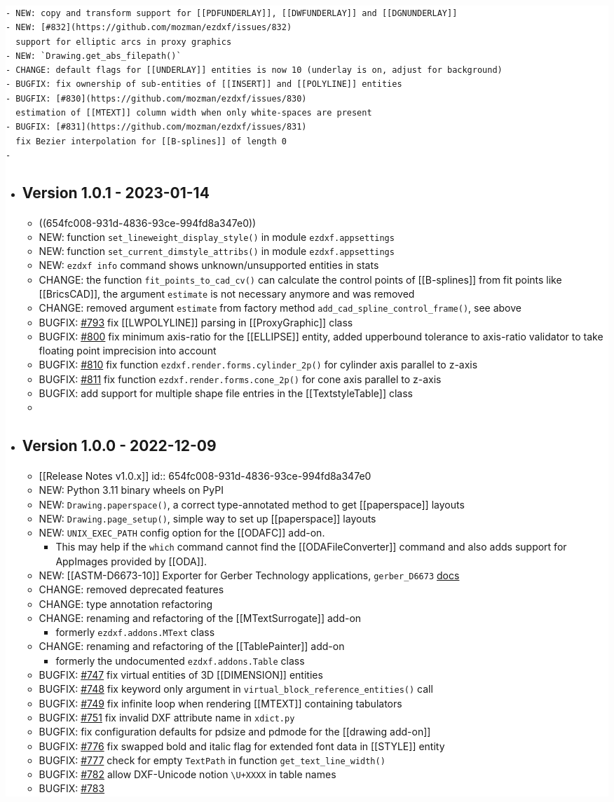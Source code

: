 	- NEW: copy and transform support for [[PDFUNDERLAY]], [[DWFUNDERLAY]] and [[DGNUNDERLAY]]
	- NEW: [#832](https://github.com/mozman/ezdxf/issues/832) 
	  support for elliptic arcs in proxy graphics
	- NEW: `Drawing.get_abs_filepath()`
	- CHANGE: default flags for [[UNDERLAY]] entities is now 10 (underlay is on, adjust for background)
	- BUGFIX: fix ownership of sub-entities of [[INSERT]] and [[POLYLINE]] entities
	- BUGFIX: [#830](https://github.com/mozman/ezdxf/issues/830)
	  estimation of [[MTEXT]] column width when only white-spaces are present
	- BUGFIX: [#831](https://github.com/mozman/ezdxf/issues/831)
	  fix Bezier interpolation for [[B-splines]] of length 0
	-
- ## Version 1.0.1 - 2023-01-14
	- ((654fc008-931d-4836-93ce-994fd8a347e0))
	- NEW: function `set_lineweight_display_style()` in module `ezdxf.appsettings`
	- NEW: function `set_current_dimstyle_attribs()` in module `ezdxf.appsettings`
	- NEW: `ezdxf info` command shows unknown/unsupported entities in stats
	- CHANGE: the function `fit_points_to_cad_cv()` can calculate the control points of [[B-splines]] from fit points like [[BricsCAD]], the argument `estimate` is not necessary anymore and was removed
	- CHANGE: removed argument `estimate` from factory method `add_cad_spline_control_frame()`, see above
	- BUGFIX: [#793](https://github.com/mozman/ezdxf/issues/793)
	  fix [[LWPOLYLINE]] parsing in [[ProxyGraphic]] class
	- BUGFIX: [#800](https://github.com/mozman/ezdxf/issues/800)
	  fix minimum axis-ratio for the [[ELLIPSE]] entity, added upperbound tolerance to axis-ratio 
	  validator to take floating point imprecision into account
	- BUGFIX: [#810](https://github.com/mozman/ezdxf/issues/810)
	  fix function `ezdxf.render.forms.cylinder_2p()` for cylinder axis parallel to z-axis
	- BUGFIX: [#811](https://github.com/mozman/ezdxf/issues/811)
	  fix function `ezdxf.render.forms.cone_2p()` for cone axis parallel to z-axis
	- BUGFIX: add support for multiple shape file entries in the [[TextstyleTable]] class
	-
- ## Version 1.0.0 - 2022-12-09
	- [[Release Notes v1.0.x]]
	  id:: 654fc008-931d-4836-93ce-994fd8a347e0
	- NEW: Python 3.11 binary wheels on PyPI
	- NEW: `Drawing.paperspace()`, a correct type-annotated method to get [[paperspace]] layouts
	- NEW: `Drawing.page_setup()`, simple way to set up [[paperspace]] layouts
	- NEW: `UNIX_EXEC_PATH` config option for the [[ODAFC]] add-on.
		- This may help if the `which` command cannot find the [[ODAFileConverter]] command and also adds support for AppImages provided by [[ODA]].
	- NEW: [[ASTM-D6673-10]] Exporter for Gerber Technology applications, `gerber_D6673` [docs](https://ezdxf.mozman.at/docs/addons/gerber_D6673.html)
	- CHANGE: removed deprecated features
	- CHANGE: type annotation refactoring
	- CHANGE: renaming and refactoring of the [[MTextSurrogate]] add-on
		- formerly `ezdxf.addons.MText` class
	- CHANGE: renaming and refactoring of the [[TablePainter]] add-on
		- formerly the undocumented `ezdxf.addons.Table` class
	- BUGFIX: [#747](https://github.com/mozman/ezdxf/issues/747)
	  fix virtual entities of 3D [[DIMENSION]] entities
	- BUGFIX: [#748](https://github.com/mozman/ezdxf/issues/748)
	  fix keyword only argument in `virtual_block_reference_entities()` call
	- BUGFIX: [#749](https://github.com/mozman/ezdxf/issues/749)
	  fix infinite loop when rendering [[MTEXT]] containing tabulators
	- BUGFIX: [#751](https://github.com/mozman/ezdxf/issues/751)
	  fix invalid DXF attribute name in `xdict.py`
	- BUGFIX: fix configuration defaults for pdsize and pdmode for the [[drawing add-on]]
	- BUGFIX: [#776](https://github.com/mozman/ezdxf/issues/776)
	  fix swapped bold and italic flag for extended font data in [[STYLE]] entity
	- BUGFIX: [#777](https://github.com/mozman/ezdxf/issues/777)
	  check for empty `TextPath` in function `get_text_line_width()`
	- BUGFIX: [#782](https://github.com/mozman/ezdxf/issues/782)
	  allow DXF-Unicode notion `\U+XXXX` in table names
	- BUGFIX: [#783](https://github.com/mozman/ezdxf/issues/783)